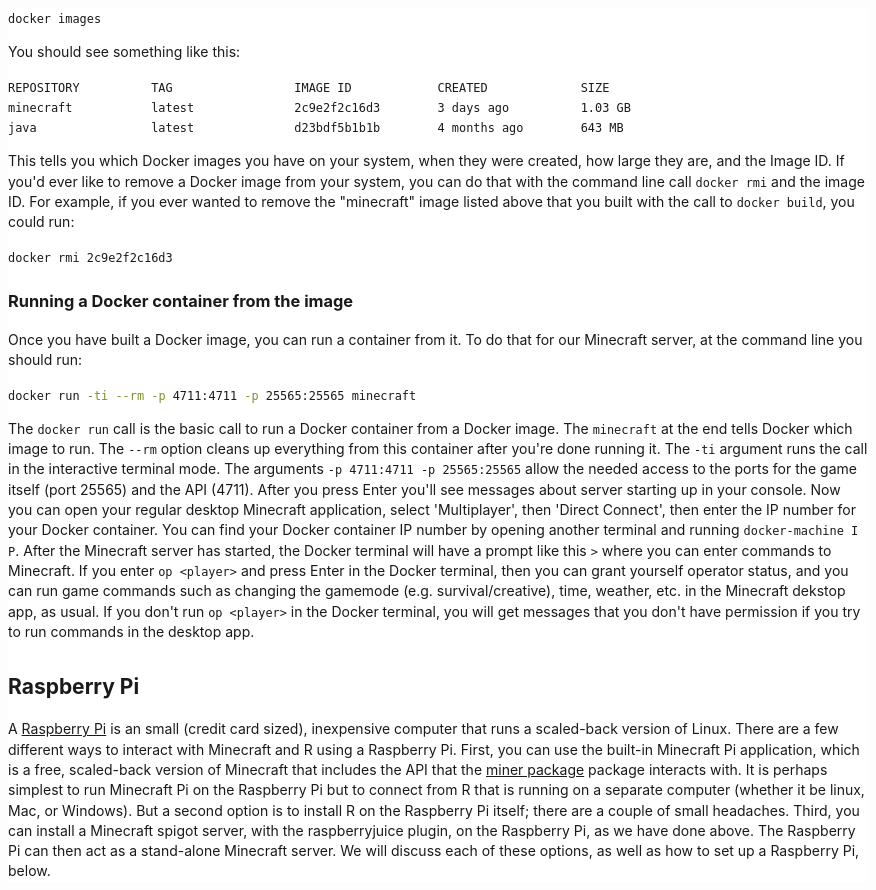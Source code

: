 
```bash
docker images
```

You should see something like this:

```
REPOSITORY          TAG                 IMAGE ID            CREATED             SIZE
minecraft           latest              2c9e2f2c16d3        3 days ago          1.03 GB
java                latest              d23bdf5b1b1b        4 months ago        643 MB
```

This tells you which Docker images you have on your system, when they were created, how large they are, and the Image ID. If you'd ever like to remove a Docker image from your system, you can do that with the command line call `docker rmi` and the image ID. For example, if you ever wanted to remove the "minecraft" image listed above that you built with the call to `docker build`, you could run:


```bash
docker rmi 2c9e2f2c16d3
```

### Running a Docker container from the image

Once you have built a Docker image, you can run a container from it. To do that for our Minecraft server, at the command line you should run:


```bash
docker run -ti --rm -p 4711:4711 -p 25565:25565 minecraft
```

The `docker run` call is the basic call to run a Docker container from a Docker image. The `minecraft` at the end tells Docker which image to run. The `--rm` option cleans up everything from this container after you're done running it. The `-ti` argument runs the call in the interactive terminal mode. The arguments `-p 4711:4711 -p 25565:25565` allow the needed access to the ports for the game itself (port 25565) and the API (4711). After you press Enter you'll see messages about server starting up in your console. Now you can open your regular desktop Minecraft application, select 'Multiplayer', then 'Direct Connect', then enter the IP number for your Docker container. You can find your Docker container IP number by opening another terminal and running `docker-machine IP`. After the Minecraft server has started, the Docker terminal will have a prompt like this `>` where you can enter commands to Minecraft. If you enter `op <player>` and press Enter in the Docker terminal, then you can grant yourself operator status, and you can run game commands such as changing the gamemode (e.g. survival/creative), time, weather, etc. in the Minecraft dekstop app, as usual. If you don't run `op <player>` in the Docker terminal, you will get messages that you don't have permission if you try to run commands in the desktop app.

## Raspberry Pi

A [Raspberry Pi]() is an small (credit card sized), inexpensive
computer that runs a scaled-back version of Linux. There are a few
different ways to interact with Minecraft and R using a Raspberry Pi.
First, you can use the built-in Minecraft Pi application, which is a
free, scaled-back version of Minecraft that includes the API that the
[miner package](https://github.com/ropenscilabs/miner) package
interacts with. It is perhaps simplest to run Minecraft Pi on the
Raspberry Pi but to connect from R that is running on a separate computer
(whether it be linux, Mac, or Windows). But a second option is to
install R on the Raspberry Pi itself; there are a couple of small
headaches. Third, you can install a Minecraft spigot server, with the
raspberryjuice plugin, on the Raspberry Pi, as we have done above. The
Raspberry Pi can then act as a stand-alone Minecraft server.
We will discuss each of these options, as well as how to set up a
Raspberry Pi, below.
